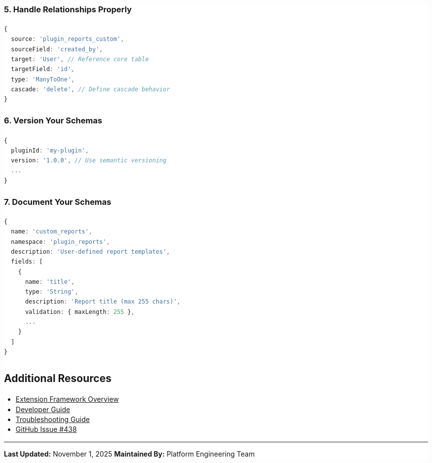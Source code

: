 ### 5. Handle Relationships Properly

```typescript
{
  source: 'plugin_reports_custom',
  sourceField: 'created_by',
  target: 'User', // Reference core table
  targetField: 'id',
  type: 'ManyToOne',
  cascade: 'delete', // Define cascade behavior
}
```

### 6. Version Your Schemas

```typescript
{
  pluginId: 'my-plugin',
  version: '1.0.0', // Use semantic versioning
  ...
}
```

### 7. Document Your Schemas

```typescript
{
  name: 'custom_reports',
  namespace: 'plugin_reports',
  description: 'User-defined report templates',
  fields: [
    {
      name: 'title',
      type: 'String',
      description: 'Report title (max 255 chars)',
      validation: { maxLength: 255 },
      ...
    }
  ]
}
```

## Additional Resources

- [Extension Framework Overview](./EXTENSION_FRAMEWORK_OVERVIEW.md)
- [Developer Guide](./EXTENSION_DEVELOPER_GUIDE.md)
- [Troubleshooting Guide](./EXTENSION_TROUBLESHOOTING.md)
- [GitHub Issue #438](https://github.com/steiner385/MachShop/issues/438)

---

**Last Updated:** November 1, 2025
**Maintained By:** Platform Engineering Team
